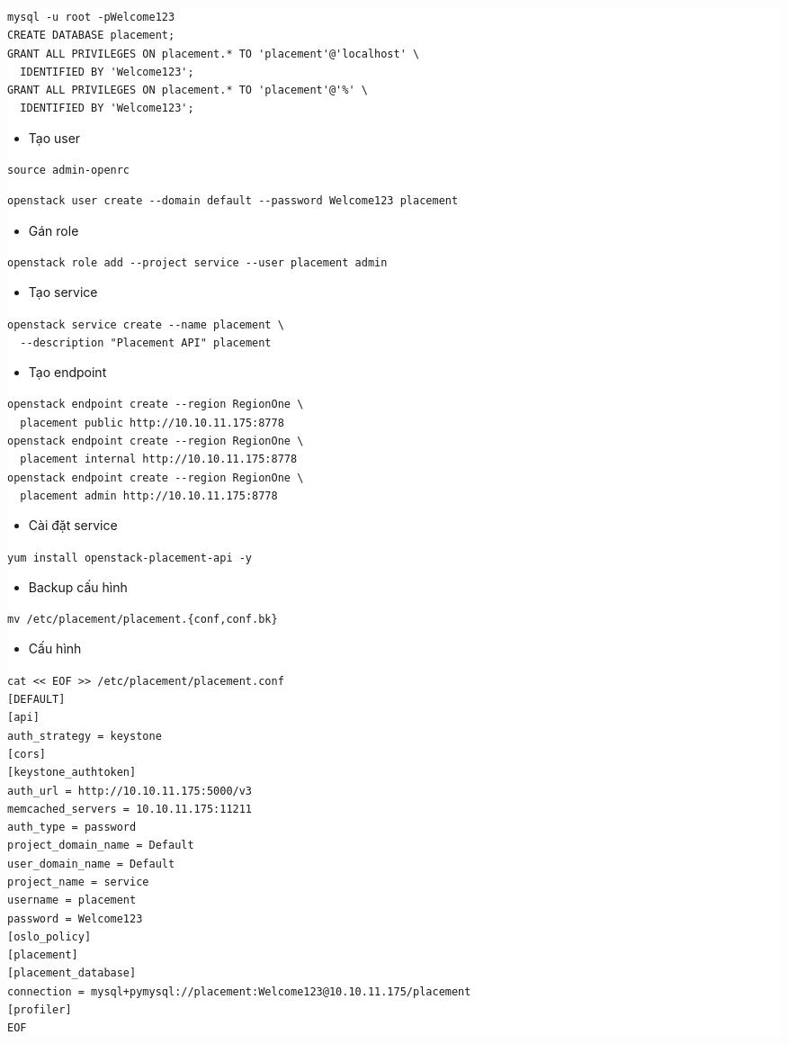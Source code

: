 ```
mysql -u root -pWelcome123
CREATE DATABASE placement;
GRANT ALL PRIVILEGES ON placement.* TO 'placement'@'localhost' \
  IDENTIFIED BY 'Welcome123';
GRANT ALL PRIVILEGES ON placement.* TO 'placement'@'%' \
  IDENTIFIED BY 'Welcome123';
```

- Tạo user

`source admin-openrc`

`openstack user create --domain default --password Welcome123 placement`

- Gán role 

`openstack role add --project service --user placement admin`

- Tạo service 

```
openstack service create --name placement \
  --description "Placement API" placement
```

- Tạo endpoint 

```
openstack endpoint create --region RegionOne \
  placement public http://10.10.11.175:8778
openstack endpoint create --region RegionOne \
  placement internal http://10.10.11.175:8778
openstack endpoint create --region RegionOne \
  placement admin http://10.10.11.175:8778
```

- Cài đặt service 

`yum install openstack-placement-api -y`

- Backup cấu hình

`mv /etc/placement/placement.{conf,conf.bk}`

- Cấu hình

```
cat << EOF >> /etc/placement/placement.conf
[DEFAULT]
[api]
auth_strategy = keystone
[cors]
[keystone_authtoken]
auth_url = http://10.10.11.175:5000/v3
memcached_servers = 10.10.11.175:11211
auth_type = password
project_domain_name = Default
user_domain_name = Default
project_name = service
username = placement
password = Welcome123
[oslo_policy]
[placement]
[placement_database]
connection = mysql+pymysql://placement:Welcome123@10.10.11.175/placement
[profiler]
EOF
```
